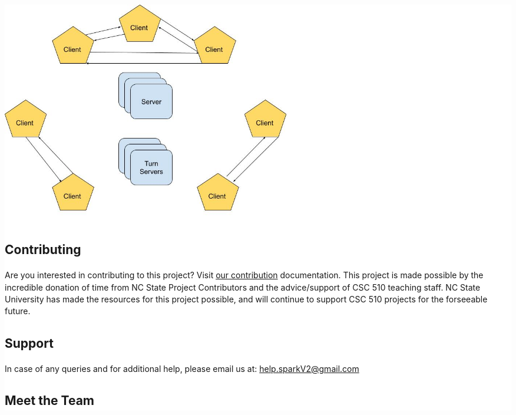   <img src="docs/documentation_photos/SEArch.jpg" alt="drawing" width="480" />
</h1>

## Contributing

Are you interested in contributing to this project? Visit [our contribution](CONTRIBUTING.md) documentation.
This project is made possible by the incredible donation of time from NC State Project Contributors and the advice/support of CSC 510 teaching staff. NC State University has made the resources for this project possible, and will continue to support CSC 510 projects for the forseeable future.

## Support

In case of any queries and for additional help, please email us at: help.sparkV2@gmail.com

## Meet the Team

<h1 align="center">